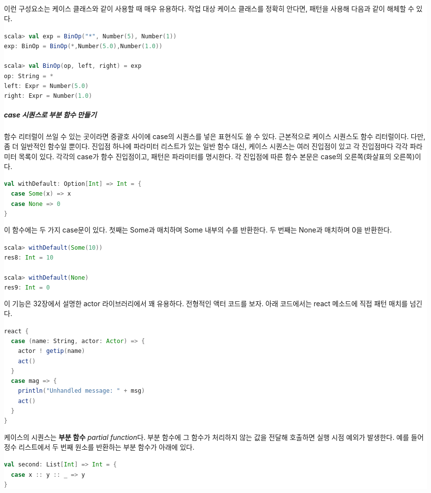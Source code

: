 이런 구성요소는 케이스 클래스와 같이 사용할 때 매우 유용하다. 작업 대상 케이스 클래스를 정확히 안다면, 패턴을 사용해 다음과 같이 해체할 수 있다. 

```scala
scala> val exp = BinOp("*", Number(5), Number(1))
exp: BinOp = BinOp(*,Number(5.0),Number(1.0))

scala> val BinOp(op, left, right) = exp
op: String = *
left: Expr = Number(5.0)
right: Expr = Number(1.0)
```

##### case 시퀀스로 부분 함수 만들기

함수 리터럴이 쓰일 수 있는 곳이라면 중괄호 사이에 case의 시퀀스를 넣은 표현식도 쓸 수 있다. 근본적으로 케이스 시퀀스도 함수 리터럴이다. 다만, 좀 더 일반적인 함수일 뿐이다. 진입점 하나에 파라미터 리스트가 있는 일반 함수 대신, 케이스 시퀀스는 여러 진입점이 있고 각 진입점마다 각각 파라미터 목록이 있다. 각각의 case가 함수 진입점이고, 패턴은 파라미터를 명시한다. 각 진입점에 따른 함수 본문은 case의 오른쪽(화살표의 오른쪽)이다. 

```scala
val withDefault: Option[Int] => Int = {
  case Some(x) => x
  case None => 0
}
```

이 함수에는 두 가지 case문이 있다. 첫째는 Some과 매치하며 Some 내부의 수를 반환한다. 두 번째는 None과 매치하며 0을 반환한다. 

```scala
scala> withDefault(Some(10))
res8: Int = 10

scala> withDefault(None)
res9: Int = 0
```

이 기능은 32장에서 설명한 actor 라이브러리에서 꽤 유용하다. 전형적인 액터 코드를 보자. 아래 코드에서는 react 메소드에 직접 패턴 매치를 넘긴다. 

```scala
react {
  case (name: String, actor: Actor) => {
    actor ! getip(name)
    act()
  }
  case mag => {
    println("Unhandled message: " + msg)
    act()
  }
}
```

케이스의 시퀀스는 **부분 함수** *partial function*다. 부분 함수에 그 함수가 처리하지 않는 값을 전달해 호출하면 실행 시점 예외가 발생한다. 예를 들어 정수 리스트에서 두 번째 원소를 반환하는 부분 함수가 아래에 있다. 

```scala
val second: List[Int] => Int = {
  case x :: y :: _ => y
}
```
